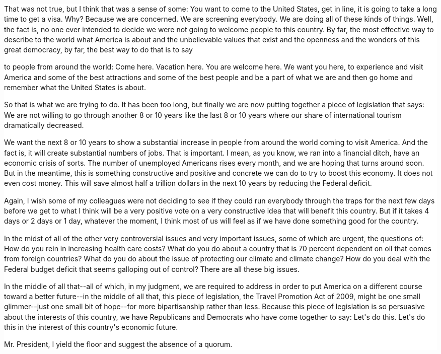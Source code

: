 That was not true, but I think that was a sense of some: You want to 
come to the United States, get in line, it is going to take a long time 
to get a visa. Why? Because we are concerned. We are screening 
everybody. We are doing all of these kinds of things. Well, the fact 
is, no one ever intended to decide we were not going to welcome people 
to this country. By far, the most effective way to describe to the 
world what America is about and the unbelievable values that exist and 
the openness and the wonders of this great democracy, by far, the best 
way to do that is to say


to people from around the world: Come here. Vacation here. You are 
welcome here. We want you here, to experience and visit America and 
some of the best attractions and some of the best people and be a part 
of what we are and then go home and remember what the United States is 
about.

So that is what we are trying to do. It has been too long, but 
finally we are now putting together a piece of legislation that says: 
We are not willing to go through another 8 or 10 years like the last 8 
or 10 years where our share of international tourism dramatically 
decreased.

We want the next 8 or 10 years to show a substantial increase in 
people from around the world coming to visit America. And the fact is, 
it will create substantial numbers of jobs. That is important. I mean, 
as you know, we ran into a financial ditch, have an economic crisis of 
sorts. The number of unemployed Americans rises every month, and we are 
hoping that turns around soon. But in the meantime, this is something 
constructive and positive and concrete we can do to try to boost this 
economy. It does not even cost money. This will save almost half a 
trillion dollars in the next 10 years by reducing the Federal deficit.

Again, I wish some of my colleagues were not deciding to see if they 
could run everybody through the traps for the next few days before we 
get to what I think will be a very positive vote on a very constructive 
idea that will benefit this country. But if it takes 4 days or 2 days 
or 1 day, whatever the moment, I think most of us will feel as if we 
have done something good for the country.

In the midst of all of the other very controversial issues and very 
important issues, some of which are urgent, the questions of: How do 
you rein in increasing health care costs? What do you do about a 
country that is 70 percent dependent on oil that comes from foreign 
countries? What do you do about the issue of protecting our climate and 
climate change? How do you deal with the Federal budget deficit that 
seems galloping out of control? There are all these big issues.


In the middle of all that--all of which, in my judgment, we are 
required to address in order to put America on a different course 
toward a better future--in the middle of all that, this piece of 
legislation, the Travel Promotion Act of 2009, might be one small 
glimmer--just one small bit of hope--for more bipartisanship rather 
than less. Because this piece of legislation is so persuasive about the 
interests of this country, we have Republicans and Democrats who have 
come together to say: Let's do this. Let's do this in the interest of 
this country's economic future.

Mr. President, I yield the floor and suggest the absence of a quorum.